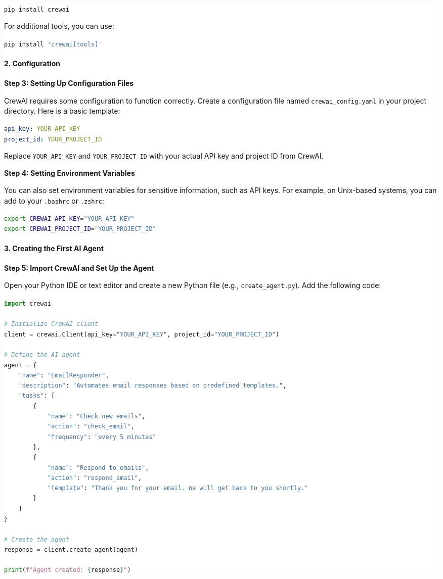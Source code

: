 ```sh
pip install crewai
```

For additional tools, you can use:

```sh
pip install 'crewai[tools]'
```

#### 2. Configuration

**Step 3: Setting Up Configuration Files**

CrewAI requires some configuration to function correctly. Create a configuration file named `crewai_config.yaml` in your project directory. Here is a basic template:

```yaml
api_key: YOUR_API_KEY
project_id: YOUR_PROJECT_ID
```

Replace `YOUR_API_KEY` and `YOUR_PROJECT_ID` with your actual API key and project ID from CrewAI.

**Step 4: Setting Environment Variables**

You can also set environment variables for sensitive information, such as API keys. For example, on Unix-based systems, you can add to your `.bashrc` or `.zshrc`:

```sh
export CREWAI_API_KEY="YOUR_API_KEY"
export CREWAI_PROJECT_ID="YOUR_PROJECT_ID"
```

#### 3. Creating the First AI Agent

**Step 5: Import CrewAI and Set Up the Agent**

Open your Python IDE or text editor and create a new Python file (e.g., `create_agent.py`). Add the following code:

```python
import crewai

# Initialize CrewAI client
client = crewai.Client(api_key="YOUR_API_KEY", project_id="YOUR_PROJECT_ID")

# Define the AI agent
agent = {
    "name": "EmailResponder",
    "description": "Automates email responses based on predefined templates.",
    "tasks": [
        {
            "name": "Check new emails",
            "action": "check_email",
            "frequency": "every 5 minutes"
        },
        {
            "name": "Respond to emails",
            "action": "respond_email",
            "template": "Thank you for your email. We will get back to you shortly."
        }
    ]
}

# Create the agent
response = client.create_agent(agent)

print(f"Agent created: {response}")
```

